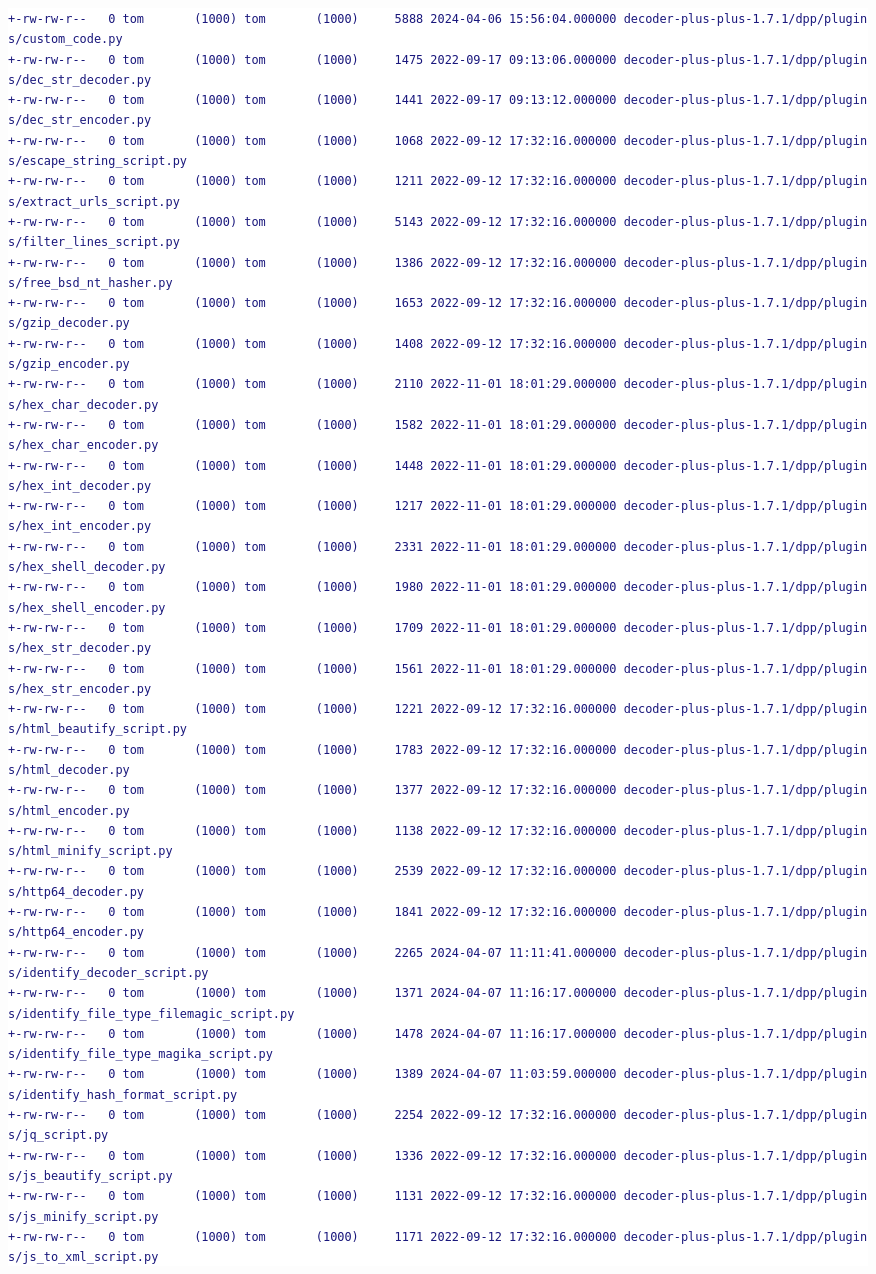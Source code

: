 ```diff
+-rw-rw-r--   0 tom       (1000) tom       (1000)     5888 2024-04-06 15:56:04.000000 decoder-plus-plus-1.7.1/dpp/plugins/custom_code.py
+-rw-rw-r--   0 tom       (1000) tom       (1000)     1475 2022-09-17 09:13:06.000000 decoder-plus-plus-1.7.1/dpp/plugins/dec_str_decoder.py
+-rw-rw-r--   0 tom       (1000) tom       (1000)     1441 2022-09-17 09:13:12.000000 decoder-plus-plus-1.7.1/dpp/plugins/dec_str_encoder.py
+-rw-rw-r--   0 tom       (1000) tom       (1000)     1068 2022-09-12 17:32:16.000000 decoder-plus-plus-1.7.1/dpp/plugins/escape_string_script.py
+-rw-rw-r--   0 tom       (1000) tom       (1000)     1211 2022-09-12 17:32:16.000000 decoder-plus-plus-1.7.1/dpp/plugins/extract_urls_script.py
+-rw-rw-r--   0 tom       (1000) tom       (1000)     5143 2022-09-12 17:32:16.000000 decoder-plus-plus-1.7.1/dpp/plugins/filter_lines_script.py
+-rw-rw-r--   0 tom       (1000) tom       (1000)     1386 2022-09-12 17:32:16.000000 decoder-plus-plus-1.7.1/dpp/plugins/free_bsd_nt_hasher.py
+-rw-rw-r--   0 tom       (1000) tom       (1000)     1653 2022-09-12 17:32:16.000000 decoder-plus-plus-1.7.1/dpp/plugins/gzip_decoder.py
+-rw-rw-r--   0 tom       (1000) tom       (1000)     1408 2022-09-12 17:32:16.000000 decoder-plus-plus-1.7.1/dpp/plugins/gzip_encoder.py
+-rw-rw-r--   0 tom       (1000) tom       (1000)     2110 2022-11-01 18:01:29.000000 decoder-plus-plus-1.7.1/dpp/plugins/hex_char_decoder.py
+-rw-rw-r--   0 tom       (1000) tom       (1000)     1582 2022-11-01 18:01:29.000000 decoder-plus-plus-1.7.1/dpp/plugins/hex_char_encoder.py
+-rw-rw-r--   0 tom       (1000) tom       (1000)     1448 2022-11-01 18:01:29.000000 decoder-plus-plus-1.7.1/dpp/plugins/hex_int_decoder.py
+-rw-rw-r--   0 tom       (1000) tom       (1000)     1217 2022-11-01 18:01:29.000000 decoder-plus-plus-1.7.1/dpp/plugins/hex_int_encoder.py
+-rw-rw-r--   0 tom       (1000) tom       (1000)     2331 2022-11-01 18:01:29.000000 decoder-plus-plus-1.7.1/dpp/plugins/hex_shell_decoder.py
+-rw-rw-r--   0 tom       (1000) tom       (1000)     1980 2022-11-01 18:01:29.000000 decoder-plus-plus-1.7.1/dpp/plugins/hex_shell_encoder.py
+-rw-rw-r--   0 tom       (1000) tom       (1000)     1709 2022-11-01 18:01:29.000000 decoder-plus-plus-1.7.1/dpp/plugins/hex_str_decoder.py
+-rw-rw-r--   0 tom       (1000) tom       (1000)     1561 2022-11-01 18:01:29.000000 decoder-plus-plus-1.7.1/dpp/plugins/hex_str_encoder.py
+-rw-rw-r--   0 tom       (1000) tom       (1000)     1221 2022-09-12 17:32:16.000000 decoder-plus-plus-1.7.1/dpp/plugins/html_beautify_script.py
+-rw-rw-r--   0 tom       (1000) tom       (1000)     1783 2022-09-12 17:32:16.000000 decoder-plus-plus-1.7.1/dpp/plugins/html_decoder.py
+-rw-rw-r--   0 tom       (1000) tom       (1000)     1377 2022-09-12 17:32:16.000000 decoder-plus-plus-1.7.1/dpp/plugins/html_encoder.py
+-rw-rw-r--   0 tom       (1000) tom       (1000)     1138 2022-09-12 17:32:16.000000 decoder-plus-plus-1.7.1/dpp/plugins/html_minify_script.py
+-rw-rw-r--   0 tom       (1000) tom       (1000)     2539 2022-09-12 17:32:16.000000 decoder-plus-plus-1.7.1/dpp/plugins/http64_decoder.py
+-rw-rw-r--   0 tom       (1000) tom       (1000)     1841 2022-09-12 17:32:16.000000 decoder-plus-plus-1.7.1/dpp/plugins/http64_encoder.py
+-rw-rw-r--   0 tom       (1000) tom       (1000)     2265 2024-04-07 11:11:41.000000 decoder-plus-plus-1.7.1/dpp/plugins/identify_decoder_script.py
+-rw-rw-r--   0 tom       (1000) tom       (1000)     1371 2024-04-07 11:16:17.000000 decoder-plus-plus-1.7.1/dpp/plugins/identify_file_type_filemagic_script.py
+-rw-rw-r--   0 tom       (1000) tom       (1000)     1478 2024-04-07 11:16:17.000000 decoder-plus-plus-1.7.1/dpp/plugins/identify_file_type_magika_script.py
+-rw-rw-r--   0 tom       (1000) tom       (1000)     1389 2024-04-07 11:03:59.000000 decoder-plus-plus-1.7.1/dpp/plugins/identify_hash_format_script.py
+-rw-rw-r--   0 tom       (1000) tom       (1000)     2254 2022-09-12 17:32:16.000000 decoder-plus-plus-1.7.1/dpp/plugins/jq_script.py
+-rw-rw-r--   0 tom       (1000) tom       (1000)     1336 2022-09-12 17:32:16.000000 decoder-plus-plus-1.7.1/dpp/plugins/js_beautify_script.py
+-rw-rw-r--   0 tom       (1000) tom       (1000)     1131 2022-09-12 17:32:16.000000 decoder-plus-plus-1.7.1/dpp/plugins/js_minify_script.py
+-rw-rw-r--   0 tom       (1000) tom       (1000)     1171 2022-09-12 17:32:16.000000 decoder-plus-plus-1.7.1/dpp/plugins/js_to_xml_script.py
```